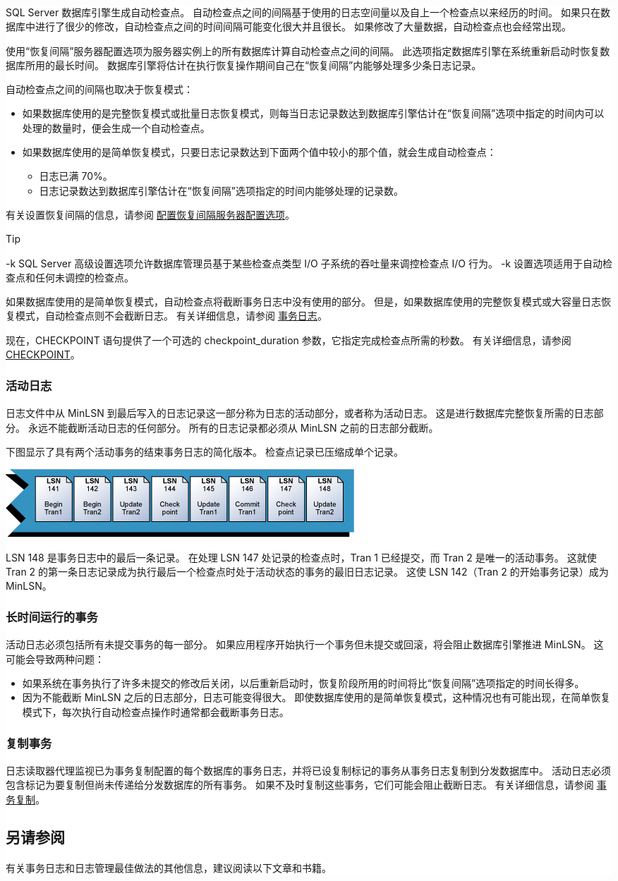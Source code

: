 SQL Server 数据库引擎生成自动检查点。 自动检查点之间的间隔基于使用的日志空间量以及自上一个检查点以来经历的时间。 如果只在数据库中进行了很少的修改，自动检查点之间的时间间隔可能变化很大并且很长。 如果修改了大量数据，自动检查点也会经常出现。

使用“恢复间隔”服务器配置选项为服务器实例上的所有数据库计算自动检查点之间的间隔。 此选项指定数据库引擎在系统重新启动时恢复数据库所用的最长时间。 数据库引擎将估计在执行恢复操作期间自己在“恢复间隔”内能够处理多少条日志记录。 

自动检查点之间的间隔也取决于恢复模式：

* 如果数据库使用的是完整恢复模式或批量日志恢复模式，则每当日志记录数达到数据库引擎估计在“恢复间隔”选项中指定的时间内可以处理的数量时，便会生成一个自动检查点。
* 如果数据库使用的是简单恢复模式，只要日志记录数达到下面两个值中较小的那个值，就会生成自动检查点： 

    * 日志已满 70%。
    * 日志记录数达到数据库引擎估计在“恢复间隔”选项指定的时间内能够处理的记录数。

有关设置恢复间隔的信息，请参阅 [配置恢复间隔服务器配置选项](../database-engine/configure-windows/configure-the-recovery-interval-server-configuration-option.md)。

> [!TIP]  
> -k SQL Server 高级设置选项允许数据库管理员基于某些检查点类型 I/O 子系统的吞吐量来调控检查点 I/O 行为。 -k 设置选项适用于自动检查点和任何未调控的检查点。 
 
如果数据库使用的是简单恢复模式，自动检查点将截断事务日志中没有使用的部分。 但是，如果数据库使用的完整恢复模式或大容量日志恢复模式，自动检查点则不会截断日志。 有关详细信息，请参阅 [事务日志](../relational-databases/logs/the-transaction-log-sql-server.md)。 

现在，CHECKPOINT 语句提供了一个可选的 checkpoint_duration 参数，它指定完成检查点所需的秒数。 有关详细信息，请参阅 [CHECKPOINT](../t-sql/language-elements/checkpoint-transact-sql.md)。

### <a name="active-log"></a>活动日志

日志文件中从 MinLSN 到最后写入的日志记录这一部分称为日志的活动部分，或者称为活动日志。 这是进行数据库完整恢复所需的日志部分。 永远不能截断活动日志的任何部分。 所有的日志记录都必须从 MinLSN 之前的日志部分截断。

下图显示了具有两个活动事务的结束事务日志的简化版本。 检查点记录已压缩成单个记录。

![active_log](../relational-databases/media/active-log.gif) 

LSN 148 是事务日志中的最后一条记录。 在处理 LSN 147 处记录的检查点时，Tran 1 已经提交，而 Tran 2 是唯一的活动事务。 这就使 Tran 2 的第一条日志记录成为执行最后一个检查点时处于活动状态的事务的最旧日志记录。 这使 LSN 142（Tran 2 的开始事务记录）成为 MinLSN。

### <a name="long-running-transactions"></a>长时间运行的事务

活动日志必须包括所有未提交事务的每一部分。 如果应用程序开始执行一个事务但未提交或回滚，将会阻止数据库引擎推进 MinLSN。 这可能会导致两种问题：

* 如果系统在事务执行了许多未提交的修改后关闭，以后重新启动时，恢复阶段所用的时间将比“恢复间隔”选项指定的时间长得多。
* 因为不能截断 MinLSN 之后的日志部分，日志可能变得很大。 即使数据库使用的是简单恢复模式，这种情况也有可能出现，在简单恢复模式下，每次执行自动检查点操作时通常都会截断事务日志。

### <a name="replication-transactions"></a>复制事务

日志读取器代理监视已为事务复制配置的每个数据库的事务日志，并将已设复制标记的事务从事务日志复制到分发数据库中。 活动日志必须包含标记为要复制但尚未传递给分发数据库的所有事务。 如果不及时复制这些事务，它们可能会阻止截断日志。 有关详细信息，请参阅 [事务复制](../relational-databases/replication/transactional/transactional-replication.md)。

## <a name="see-also"></a>另请参阅 
有关事务日志和日志管理最佳做法的其他信息，建议阅读以下文章和书籍。  
  